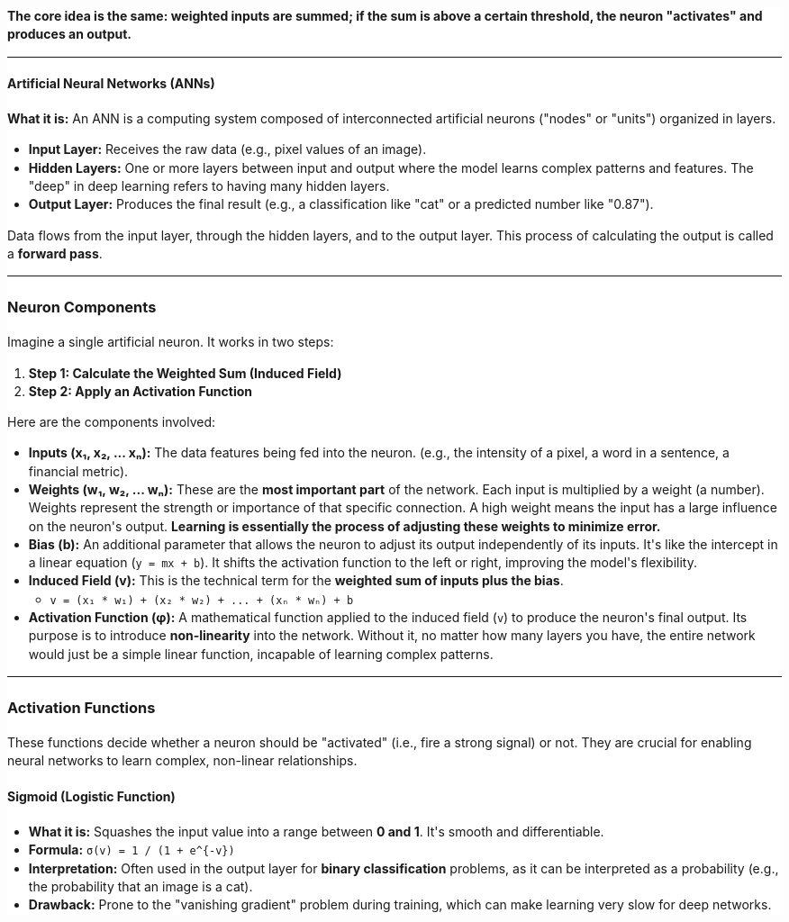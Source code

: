 **The core idea is the same: weighted inputs are summed; if the sum is above a certain threshold, the neuron "activates" and produces an output.**

---

#### **Artificial Neural Networks (ANNs)**

**What it is:**
An ANN is a computing system composed of interconnected artificial neurons ("nodes" or "units") organized in layers.
*   **Input Layer:** Receives the raw data (e.g., pixel values of an image).
*   **Hidden Layers:** One or more layers between input and output where the model learns complex patterns and features. The "deep" in deep learning refers to having many hidden layers.
*   **Output Layer:** Produces the final result (e.g., a classification like "cat" or a predicted number like "0.87").

Data flows from the input layer, through the hidden layers, and to the output layer. This process of calculating the output is called a **forward pass**.

---

### **Neuron Components**

Imagine a single artificial neuron. It works in two steps:

1.  **Step 1: Calculate the Weighted Sum (Induced Field)**
2.  **Step 2: Apply an Activation Function**

Here are the components involved:

*   **Inputs (x₁, x₂, ... xₙ):** The data features being fed into the neuron. (e.g., the intensity of a pixel, a word in a sentence, a financial metric).
*   **Weights (w₁, w₂, ... wₙ):** These are the **most important part** of the network. Each input is multiplied by a weight (a number). Weights represent the strength or importance of that specific connection. A high weight means the input has a large influence on the neuron's output. **Learning is essentially the process of adjusting these weights to minimize error.**
*   **Bias (b):** An additional parameter that allows the neuron to adjust its output independently of its inputs. It's like the intercept in a linear equation (`y = mx + b`). It shifts the activation function to the left or right, improving the model's flexibility.
*   **Induced Field (v):** This is the technical term for the **weighted sum of inputs plus the bias**.
    *   `v = (x₁ * w₁) + (x₂ * w₂) + ... + (xₙ * wₙ) + b`
*   **Activation Function (φ):** A mathematical function applied to the induced field (`v`) to produce the neuron's final output. Its purpose is to introduce **non-linearity** into the network. Without it, no matter how many layers you have, the entire network would just be a simple linear function, incapable of learning complex patterns.

---

### **Activation Functions**

These functions decide whether a neuron should be "activated" (i.e., fire a strong signal) or not. They are crucial for enabling neural networks to learn complex, non-linear relationships.

#### **Sigmoid (Logistic Function)**
*   **What it is:** Squashes the input value into a range between **0 and 1**. It's smooth and differentiable.
*   **Formula:** `σ(v) = 1 / (1 + e^{-v})`
*   **Interpretation:** Often used in the output layer for **binary classification** problems, as it can be interpreted as a probability (e.g., the probability that an image is a cat).
*   **Drawback:** Prone to the "vanishing gradient" problem during training, which can make learning very slow for deep networks.
